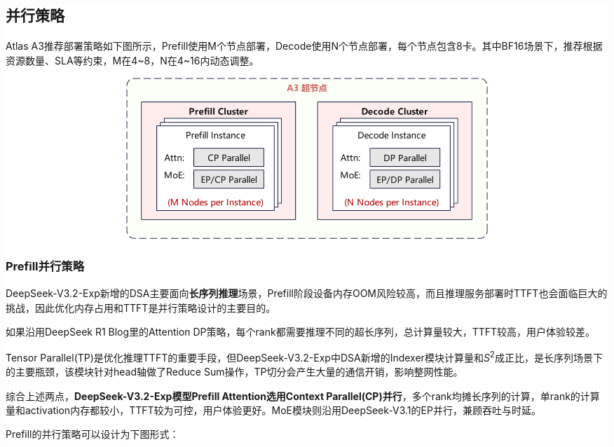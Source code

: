 ## 并行策略

Atlas A3推荐部署策略如下图所示，Prefill使用M个节点部署，Decode使用N个节点部署，每个节点包含8卡。其中BF16场景下，推荐根据资源数量、SLA等约束，M在4~8，N在4~16内动态调整。

<p align="center">
  <img src="./figures/pd_overview.jpg" width="60%" alt="pd_overview">
</p>


### Prefill并行策略

DeepSeek-V3.2-Exp新增的DSA主要面向**长序列推理**场景，Prefill阶段设备内存OOM风险较高，而且推理服务部署时TTFT也会面临巨大的挑战，因此优化内存占用和TTFT是并行策略设计的主要目的。

如果沿用DeepSeek R1 Blog里的Attention DP策略，每个rank都需要推理不同的超长序列，总计算量较大，TTFT较高，用户体验较差。

Tensor Parallel(TP)是优化推理TTFT的重要手段，但DeepSeek-V3.2-Exp中DSA新增的Indexer模块计算量和$S^2$成正比，是长序列场景下的主要瓶颈，该模块针对head轴做了Reduce Sum操作，TP切分会产生大量的通信开销，影响整网性能。

综合上述两点，**DeepSeek-V3.2-Exp模型Prefill Attention选用Context Parallel(CP)并行**，多个rank均摊长序列的计算，单rank的计算量和activation内存都较小，TTFT较为可控，用户体验更好。MoE模块则沿用DeepSeek-V3.1的EP并行，兼顾吞吐与时延。

Prefill的并行策略可以设计为下图形式：

<p align="center">